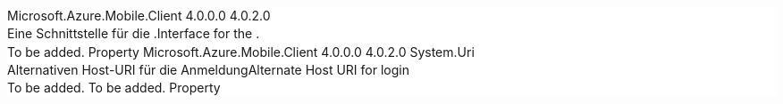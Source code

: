 <Type Name="IMobileServiceClient" FullName="Microsoft.WindowsAzure.MobileServices.IMobileServiceClient">
  <TypeSignature Language="C#" Value="public interface IMobileServiceClient" />
  <TypeSignature Language="ILAsm" Value=".class public interface auto ansi abstract IMobileServiceClient" />
  <TypeSignature Language="DocId" Value="T:Microsoft.WindowsAzure.MobileServices.IMobileServiceClient" />
  <TypeSignature Language="VB.NET" Value="Public Interface IMobileServiceClient" />
  <TypeSignature Language="F#" Value="type IMobileServiceClient = interface" />
  <AssemblyInfo>
    <AssemblyName>Microsoft.Azure.Mobile.Client</AssemblyName>
    <AssemblyVersion>4.0.0.0</AssemblyVersion>
    <AssemblyVersion>4.0.2.0</AssemblyVersion>
  </AssemblyInfo>
  <Interfaces />
  <Docs>
    <summary>
            <span data-ttu-id="855ab-101">Eine Schnittstelle für die <see cref="T:Microsoft.WindowsAzure.MobileServices.MobileServiceClient" />.</span><span class="sxs-lookup"><span data-stu-id="855ab-101">Interface for the <see cref="T:Microsoft.WindowsAzure.MobileServices.MobileServiceClient" />.</span></span>
            </summary>
    <remarks>To be added.</remarks>
  </Docs>
  <Members>
    <Member MemberName="AlternateLoginHost">
      <MemberSignature Language="C#" Value="public Uri AlternateLoginHost { get; set; }" />
      <MemberSignature Language="ILAsm" Value=".property instance class System.Uri AlternateLoginHost" />
      <MemberSignature Language="DocId" Value="P:Microsoft.WindowsAzure.MobileServices.IMobileServiceClient.AlternateLoginHost" />
      <MemberSignature Language="VB.NET" Value="Public Property AlternateLoginHost As Uri" />
      <MemberSignature Language="F#" Value="member this.AlternateLoginHost : Uri with get, set" Usage="Microsoft.WindowsAzure.MobileServices.IMobileServiceClient.AlternateLoginHost" />
      <MemberType>Property</MemberType>
      <AssemblyInfo>
        <AssemblyName>Microsoft.Azure.Mobile.Client</AssemblyName>
        <AssemblyVersion>4.0.0.0</AssemblyVersion>
        <AssemblyVersion>4.0.2.0</AssemblyVersion>
      </AssemblyInfo>
      <ReturnValue>
        <ReturnType>System.Uri</ReturnType>
      </ReturnValue>
      <Docs>
        <summary>
            <span data-ttu-id="855ab-102">Alternativen Host-URI für die Anmeldung</span><span class="sxs-lookup"><span data-stu-id="855ab-102">Alternate Host URI for login</span></span>
            </summary>
        <value>To be added.</value>
        <remarks>To be added.</remarks>
      </Docs>
    </Member>
    <Member MemberName="CurrentUser">
      <MemberSignature Language="C#" Value="public Microsoft.WindowsAzure.MobileServices.MobileServiceUser CurrentUser { get; set; }" />
      <MemberSignature Language="ILAsm" Value=".property instance class Microsoft.WindowsAzure.MobileServices.MobileServiceUser CurrentUser" />
      <MemberSignature Language="DocId" Value="P:Microsoft.WindowsAzure.MobileServices.IMobileServiceClient.CurrentUser" />
      <MemberSignature Language="VB.NET" Value="Public Property CurrentUser As MobileServiceUser" />
      <MemberSignature Language="F#" Value="member this.CurrentUser : Microsoft.WindowsAzure.MobileServices.MobileServiceUser with get, set" Usage="Microsoft.WindowsAzure.MobileServices.IMobileServiceClient.CurrentUser" />
      <MemberType>Property</MemberType>
      <AssemblyInfo>